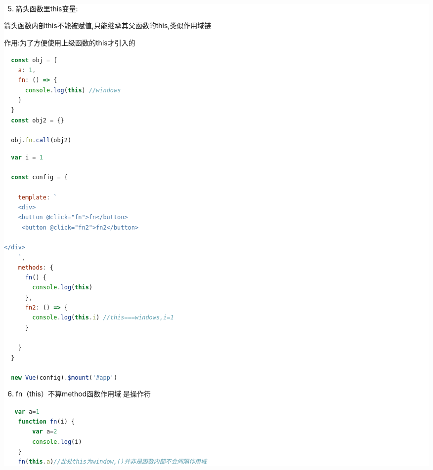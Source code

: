 5. 箭头函数里this变量:

箭头函数内部this不能被赋值,只能继承其父函数的this,类似作用域链

作用:为了方便使用上级函数的this才引入的

```js
  const obj = {
    a: 1,
    fn: () => {
      console.log(this) //windows
    }
  }
  const obj2 = {}

  obj.fn.call(obj2)

```

```javascript
  var i = 1

  const config = {

    template: `
    <div>
    <button @click="fn">fn</button>
     <button @click="fn2">fn2</button>

</div>
    `,
    methods: {
      fn() {
        console.log(this)
      },
      fn2: () => {
        console.log(this.i) //this===windows,i=1
      }

    }
  }

  new Vue(config).$mount('#app')
```

6. fn（this）不算method函数作用域 是操作符

```javascript
   var a=1
    function fn(i) {
        var a=2
        console.log(i)
    }
    fn(this.a)//此处this为window,()并非是函数内部不会间隔作用域
```
